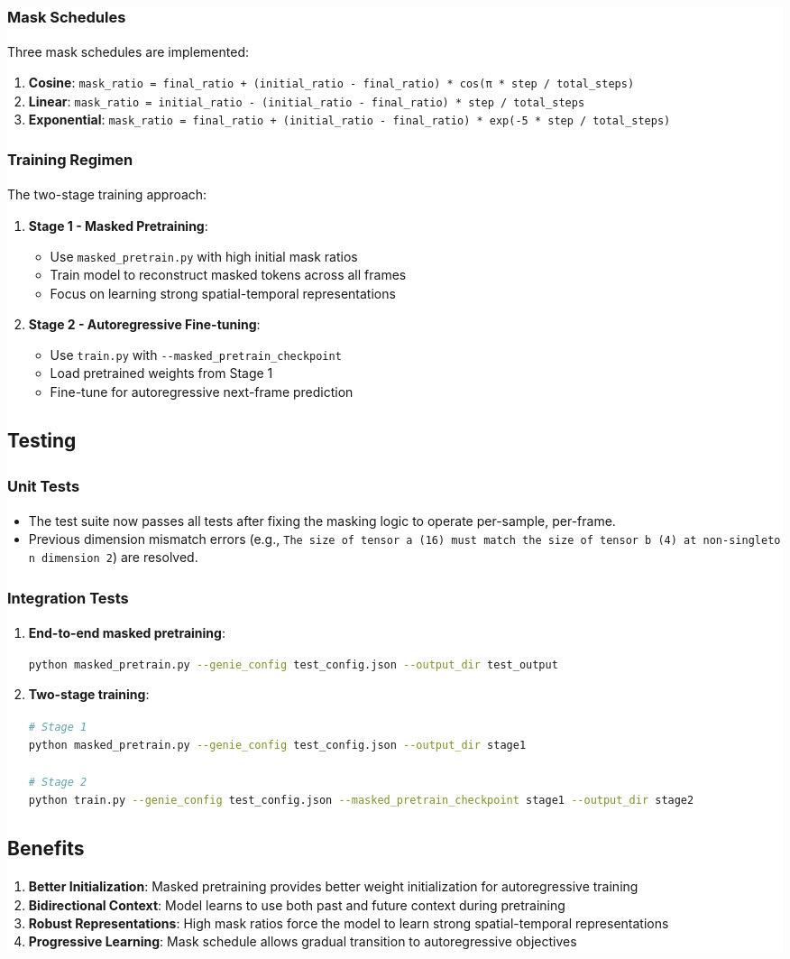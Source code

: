### Mask Schedules

Three mask schedules are implemented:

1. **Cosine**: `mask_ratio = final_ratio + (initial_ratio - final_ratio) * cos(π * step / total_steps)`
2. **Linear**: `mask_ratio = initial_ratio - (initial_ratio - final_ratio) * step / total_steps`
3. **Exponential**: `mask_ratio = final_ratio + (initial_ratio - final_ratio) * exp(-5 * step / total_steps)`

### Training Regimen

The two-stage training approach:

1. **Stage 1 - Masked Pretraining**:
   - Use `masked_pretrain.py` with high initial mask ratios
   - Train model to reconstruct masked tokens across all frames
   - Focus on learning strong spatial-temporal representations

2. **Stage 2 - Autoregressive Fine-tuning**:
   - Use `train.py` with `--masked_pretrain_checkpoint`
   - Load pretrained weights from Stage 1
   - Fine-tune for autoregressive next-frame prediction

## Testing

### Unit Tests

- The test suite now passes all tests after fixing the masking logic to operate per-sample, per-frame.
- Previous dimension mismatch errors (e.g., `The size of tensor a (16) must match the size of tensor b (4) at non-singleton dimension 2`) are resolved.

### Integration Tests

1. **End-to-end masked pretraining**:
   ```bash
   python masked_pretrain.py --genie_config test_config.json --output_dir test_output
   ```

2. **Two-stage training**:
   ```bash
   # Stage 1
   python masked_pretrain.py --genie_config test_config.json --output_dir stage1
   
   # Stage 2  
   python train.py --genie_config test_config.json --masked_pretrain_checkpoint stage1 --output_dir stage2
   ```

## Benefits

1. **Better Initialization**: Masked pretraining provides better weight initialization for autoregressive training
2. **Bidirectional Context**: Model learns to use both past and future context during pretraining
3. **Robust Representations**: High mask ratios force the model to learn strong spatial-temporal representations
4. **Progressive Learning**: Mask schedule allows gradual transition to autoregressive objectives
